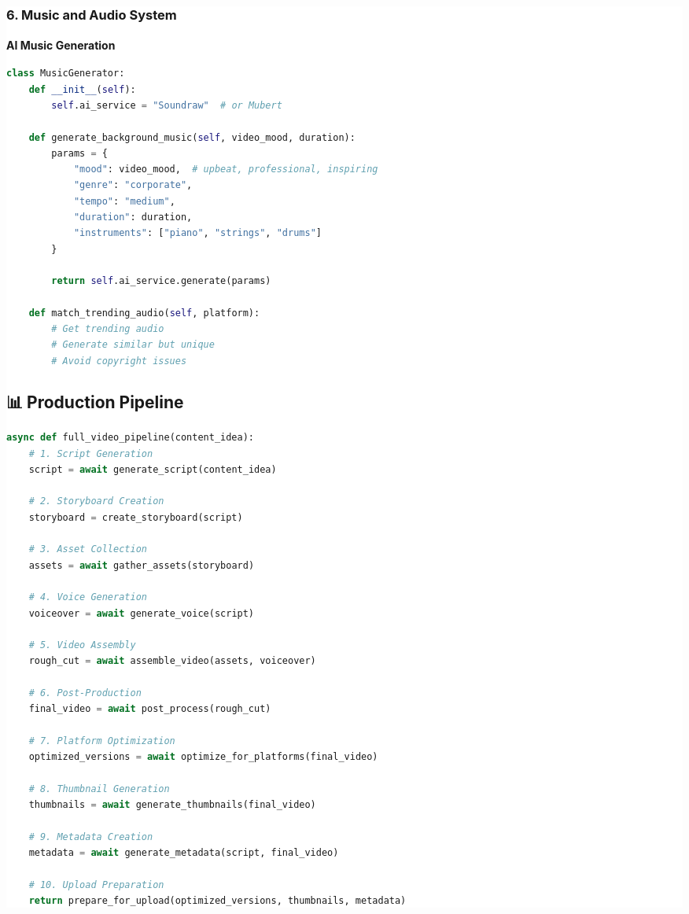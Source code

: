### 6. **Music and Audio System**

**AI Music Generation**
```python
class MusicGenerator:
    def __init__(self):
        self.ai_service = "Soundraw"  # or Mubert
        
    def generate_background_music(self, video_mood, duration):
        params = {
            "mood": video_mood,  # upbeat, professional, inspiring
            "genre": "corporate",
            "tempo": "medium",
            "duration": duration,
            "instruments": ["piano", "strings", "drums"]
        }
        
        return self.ai_service.generate(params)
    
    def match_trending_audio(self, platform):
        # Get trending audio
        # Generate similar but unique
        # Avoid copyright issues
```

## 📊 Production Pipeline

```python
async def full_video_pipeline(content_idea):
    # 1. Script Generation
    script = await generate_script(content_idea)
    
    # 2. Storyboard Creation
    storyboard = create_storyboard(script)
    
    # 3. Asset Collection
    assets = await gather_assets(storyboard)
    
    # 4. Voice Generation
    voiceover = await generate_voice(script)
    
    # 5. Video Assembly
    rough_cut = await assemble_video(assets, voiceover)
    
    # 6. Post-Production
    final_video = await post_process(rough_cut)
    
    # 7. Platform Optimization
    optimized_versions = await optimize_for_platforms(final_video)
    
    # 8. Thumbnail Generation
    thumbnails = await generate_thumbnails(final_video)
    
    # 9. Metadata Creation
    metadata = await generate_metadata(script, final_video)
    
    # 10. Upload Preparation
    return prepare_for_upload(optimized_versions, thumbnails, metadata)
```
